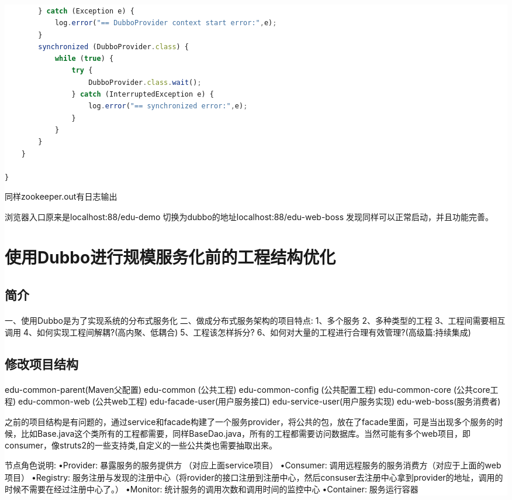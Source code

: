 ```js 
		} catch (Exception e) {
			log.error("== DubboProvider context start error:",e);
		}
		synchronized (DubboProvider.class) {
			while (true) {
				try {
					DubboProvider.class.wait();
				} catch (InterruptedException e) {
					log.error("== synchronized error:",e);
				}
			}
		}
	}
    
}
```

同样zookeeper.out有日志输出

浏览器入口原来是localhost:88/edu-demo
切换为dubbo的地址localhost:88/edu-web-boss
发现同样可以正常启动，并且功能完善。

# 使用Dubbo进行规模服务化前的工程结构优化

## 简介

一、使用Dubbo是为了实现系统的分布式服务化
二、做成分布式服务架构的项目特点:
1、多个服务
2、多种类型的工程
3、工程间需要相互调用 4、如何实现工程间解耦?(高内聚、低耦合) 5、工程该怎样拆分? 6、如何对大量的工程进行合理有效管理?(高级篇:持续集成)

## 修改项目结构

edu-common-parent(Maven父配置)
edu-common (公共工程)
edu-common-config (公共配置工程)
edu-common-core (公共core工程)
edu-common-web (公共web工程)
edu-facade-user(用户服务接口)
edu-service-user(用户服务实现)
edu-web-boss(服务消费者)

之前的项目结构是有问题的，通过service和facade构建了一个服务provider，将公共的包，放在了facade里面，可是当出现多个服务的时候，比如Base.java这个类所有的工程都需要，同样BaseDao.java，所有的工程都需要访问数据库。当然可能有多个web项目，即consumer，像struts2的一些支持类,自定义的一些公共类也需要抽取出来。

节点角色说明:
•Provider: 暴露服务的服务提供方 （对应上面service项目）
•Consumer: 调用远程服务的服务消费方（对应于上面的web项目）
•Registry: 服务注册与发现的注册中心（将rovider的接口注册到注册中心，然后consuser去注册中心拿到provider的地址，调用的时候不需要在经过注册中心了。）
•Monitor: 统计服务的调用次数和调用时间的监控中心
•Container: 服务运行容器
